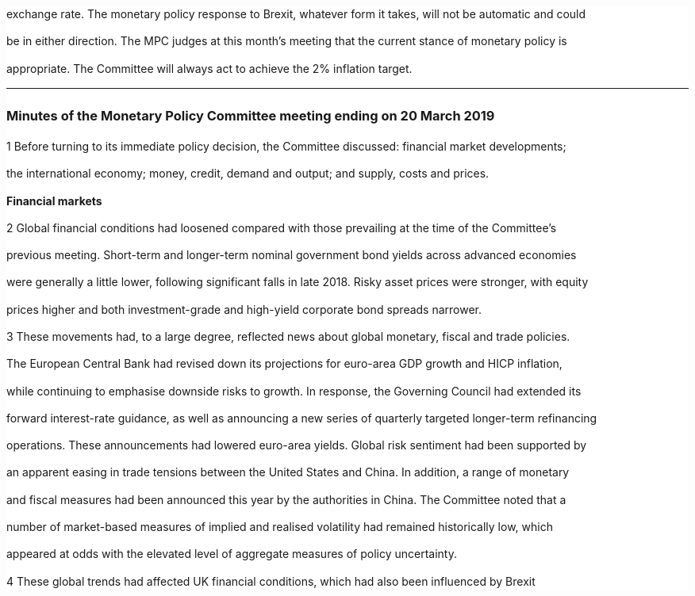 exchange rate. The monetary policy response to Brexit, whatever form it takes, will not be automatic and could

be in either direction. The MPC judges at this month’s meeting that the current stance of monetary policy is

appropriate. The Committee will always act to achieve the 2% inflation target.


-----

### Minutes of the Monetary Policy Committee meeting ending on 20 March 2019

1 Before turning to its immediate policy decision, the Committee discussed: financial market developments;

the international economy; money, credit, demand and output; and supply, costs and prices.

**Financial markets**

2 Global financial conditions had loosened compared with those prevailing at the time of the Committee’s

previous meeting. Short-term and longer-term nominal government bond yields across advanced economies

were generally a little lower, following significant falls in late 2018. Risky asset prices were stronger, with equity

prices higher and both investment-grade and high-yield corporate bond spreads narrower.

3 These movements had, to a large degree, reflected news about global monetary, fiscal and trade policies.

The European Central Bank had revised down its projections for euro-area GDP growth and HICP inflation,

while continuing to emphasise downside risks to growth. In response, the Governing Council had extended its

forward interest-rate guidance, as well as announcing a new series of quarterly targeted longer-term refinancing

operations. These announcements had lowered euro-area yields. Global risk sentiment had been supported by

an apparent easing in trade tensions between the United States and China. In addition, a range of monetary

and fiscal measures had been announced this year by the authorities in China. The Committee noted that a

number of market-based measures of implied and realised volatility had remained historically low, which

appeared at odds with the elevated level of aggregate measures of policy uncertainty.

4 These global trends had affected UK financial conditions, which had also been influenced by Brexit
